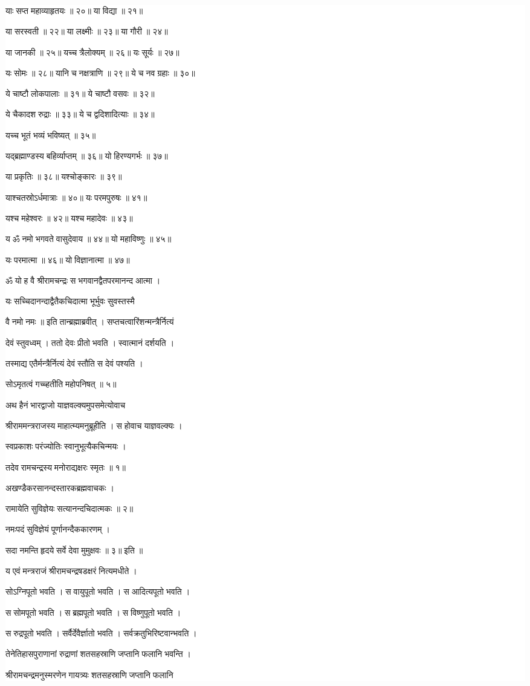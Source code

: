 याः सप्त महाव्याहृतयः ॥ २०॥ या विद्या ॥ २१॥

या सरस्वती ॥ २२॥ या लक्ष्मीः ॥ २३॥ या गौरी ॥ २४॥

या जानकी ॥ २५॥ यच्च त्रैलोक्यम् ॥ २६॥ यः सूर्यः ॥ २७॥

यः सोमः ॥ २८॥ यानि च नक्षत्राणि ॥ २९॥ ये च नव ग्रहाः ॥ ३०॥

ये चाष्टौ लोकपालाः ॥ ३१॥ ये चाष्टौ वसवः ॥ ३२॥

ये चैकादश रुद्राः ॥ ३३॥ ये च द्वदिशादित्याः ॥ ३४॥

यच्च भूतं भव्यं भविष्यत् ॥ ३५॥

यद्ब्रह्माण्डस्य बहिर्व्याप्तम् ॥ ३६॥ यो हिरण्यगर्भः ॥ ३७॥

या प्रकृतिः ॥ ३८॥ यश्चोङ्कारः ॥ ३९॥

याश्चतस्रोऽर्धमात्राः ॥ ४०॥ यः परमपुरुषः ॥ ४१॥

यश्च महेश्वरः ॥ ४२॥ यश्च महादेवः ॥ ४३॥

य ॐ नमो भगवते वासुदेवाय ॥ ४४॥ यो महाविष्णुः ॥ ४५॥

यः परमात्मा ॥ ४६॥ यो विज्ञानात्मा ॥ ४७॥

ॐ यो ह वै श्रीरामचन्द्रः स भगवानद्वैतपरमानन्द आत्मा ।

यः सच्चिदानन्दाद्वैतैकचिदात्मा भूर्भुवः सुवस्तस्मै

वै नमो नमः ॥ इति तान्ब्रह्माब्रवीत् । सप्तचत्वारिंशन्मन्त्रैर्नित्यं

देवं स्तुवध्वम् । ततो देवः प्रीतो भवति । स्वात्मानं दर्शयति ।

तस्माद्य एतैर्मन्त्रैर्नित्यं देवं स्तौति स देवं पश्यति ।

सोऽमृतत्वं गच्च्हतीति महोपनिषत् ॥ ५॥

अथ हैनं भारद्वाजो याज्ञवल्क्यमुपसमेत्योवाच

श्रीराममन्त्रराजस्य माहात्म्यमनुब्रूहीति । स होवाच याज्ञवल्क्यः ।

स्वप्रकाशः परंज्योतिः स्वानुभूत्यैकचिन्मयः ।

तदेव रामचन्द्रस्य मनोराद्यक्षरः स्मृतः ॥ १॥

अखण्डैकरसानन्दस्तारकब्रह्मवाचकः ।

रामायेति सुविज्ञेयः सत्यानन्दचिदात्मकः ॥ २॥

नमःपदं सुविज्ञेयं पूर्णानन्दैककारणम् ।

सदा नमन्ति हृदये सर्वे देवा मुमुक्षवः ॥ ३॥ इति ॥

य एवं मन्त्रराजं श्रीरामचन्द्रषडक्षरं नित्यमधीते ।

सोऽग्निपूतो भवति । स वायुपूतो भवति । स आदित्यपूतो भवति ।

स सोमपूतो भवति । स ब्रह्मपूतो भवति । स विष्णुपूतो भवति ।

स रुद्रपूतो भवति । सर्वैर्देवैर्ज्ञातो भवति । सर्वक्रतुभिरिष्टवान्भवति ।

तेनेतिहासपुराणानां रुद्राणां शतसहस्राणि जप्तानि फलानि भवन्ति ।

श्रीरामचन्द्रमनुस्मरणेन गायत्र्यः शतसहस्राणि जप्तानि फलानि
